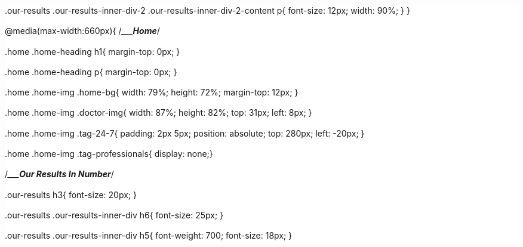 .our-results .our-results-inner-div-2 .our-results-inner-div-2-content p{
    font-size: 12px;
    width: 90%;
}
}

@media(max-width:660px){
/*_______________Home____________*/


.home .home-heading h1{
    margin-top: 0px;
}


.home .home-heading p{
    margin-top: 0px;
}

.home .home-img .home-bg{
    width: 79%;
    height: 72%;
    margin-top: 12px;
}

.home .home-img .doctor-img{
    width: 87%;
    height: 82%;
    top: 31px;
    left: 8px;
}

.home .home-img .tag-24-7{
    padding: 2px 5px;
    position: absolute;
    top: 280px;
    left: -20px;
}   

.home .home-img .tag-professionals{
    display: none;}


/*_______________Our Results In Number____________*/

.our-results h3{
    font-size: 20px;
}

.our-results .our-results-inner-div h6{
    font-size: 25px;
}

.our-results .our-results-inner-div h5{
    font-weight: 700;
    font-size: 18px;
}
